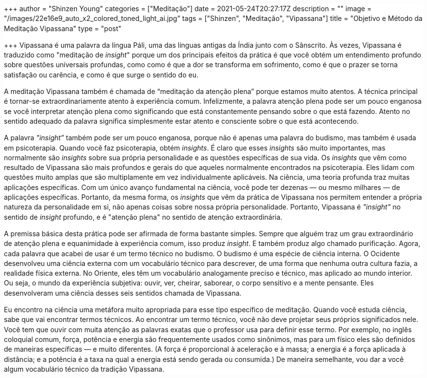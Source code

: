 +++
author = "Shinzen Young"
categories = ["Meditação"]
date = 2021-05-24T20:27:17Z
description = ""
image = "/images/22e16e9_auto_x2_colored_toned_light_ai.jpg"
tags = ["Shinzen", "Meditação", "Vipassana"]
title = "Objetivo e Método da Meditação Vipassana"
type = "post"

+++
Vipassana é uma palavra da língua Páli, uma das línguas antigas da Índia junto com o Sânscrito. Às vezes, Vipassana é traduzido como "meditação de _insight_" porque um dos principais efeitos da prática é que você obtém um entendimento profundo sobre questões universais profundas, como como é que a dor se transforma em sofrimento, como é que o prazer se torna satisfação ou carência, e como é que surge o sentido do eu.

A meditação Vipassana também é chamada de “meditação da atenção plena” porque estamos muito atentos. A técnica principal é tornar-se extraordinariamente atento à experiência comum. Infelizmente, a palavra atenção plena pode ser um pouco enganosa se você interpretar atenção plena como significando que está constantemente pensando sobre o que está fazendo. Atento no sentido adequado da palavra significa simplesmente estar atento e consciente sobre o que está acontecendo.

A palavra _"insight”_ também pode ser um pouco enganosa, porque não é apenas uma palavra do budismo, mas também é usada em psicoterapia. Quando você faz psicoterapia, obtém _insights_. É claro que esses _insights_ são muito importantes, mas normalmente são _insights_ sobre sua própria personalidade e as questões específicas de sua vida. Os _insights_ que vêm como resultado de Vipassana são mais profundos e gerais do que aqueles normalmente encontrados na psicoterapia. Eles lidam com questões muito amplas que são multiplamente em vez individualmente aplicáveis. Na ciência, uma teoria profunda traz muitas aplicações específicas. Com um único avanço fundamental na ciência, você pode ter dezenas — ou mesmo milhares — de aplicações específicas. Portanto, da mesma forma, os _insights_ que vêm da prática de Vipassana nos permitem entender a própria natureza da personalidade em si, não apenas coisas sobre nossa própria personalidade. Portanto, Vipassana é _"insight"_ no sentido de _insight_ profundo, e é "atenção plena" no sentido de atenção extraordinária.

A premissa básica desta prática pode ser afirmada de forma bastante simples. Sempre que alguém traz um grau extraordinário de atenção plena e equanimidade à experiência comum, isso produz _insight_. E também produz algo chamado purificação. Agora, cada palavra que acabei de usar é um termo técnico no budismo. O budismo é uma espécie de ciência interna. O Ocidente desenvolveu uma ciência externa com um vocabulário técnico para descrever, de uma forma que nenhuma outra cultura fazia, a realidade física externa. No Oriente, eles têm um vocabulário analogamente preciso e técnico, mas aplicado ao mundo interior. Ou seja, o mundo da experiência subjetiva: ouvir, ver, cheirar, saborear, o corpo sensitivo e a mente pensante. Eles desenvolveram uma ciência desses seis sentidos chamada de Vipassana.

Eu encontro na ciência uma metáfora muito apropriada para esse tipo específico de meditação. Quando você estuda ciência, sabe que vai encontrar termos técnicos. Ao encontrar um termo técnico, você não deve projetar seus próprios significados nele. Você tem que ouvir com muita atenção as palavras exatas que o professor usa para definir esse termo. Por exemplo, no inglês coloquial comum, força, potência e energia são frequentemente usados ​​como sinônimos, mas para um físico eles são definidos de maneiras específicas — e muito diferentes. (A força é proporcional à aceleração e à massa; a energia é a força aplicada à distância; e a potência é a taxa na qual a energia está sendo gerada ou consumida.) De maneira semelhante, vou dar a você algum vocabulário técnico da tradição Vipassana.
